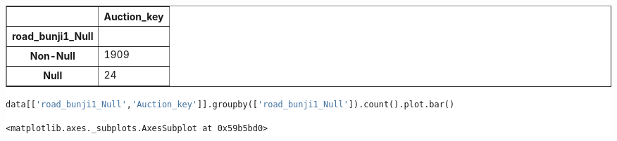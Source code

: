 


<div>
<style scoped>
    .dataframe tbody tr th:only-of-type {
        vertical-align: middle;
    }

    .dataframe tbody tr th {
        vertical-align: top;
    }

    .dataframe thead th {
        text-align: right;
    }
</style>
<table border="1" class="dataframe">
  <thead>
    <tr style="text-align: right;">
      <th></th>
      <th>Auction_key</th>
    </tr>
    <tr>
      <th>road_bunji1_Null</th>
      <th></th>
    </tr>
  </thead>
  <tbody>
    <tr>
      <th>Non-Null</th>
      <td>1909</td>
    </tr>
    <tr>
      <th>Null</th>
      <td>24</td>
    </tr>
  </tbody>
</table>
</div>




```python
data[['road_bunji1_Null','Auction_key']].groupby(['road_bunji1_Null']).count().plot.bar()
```




    <matplotlib.axes._subplots.AxesSubplot at 0x59b5bd0>



